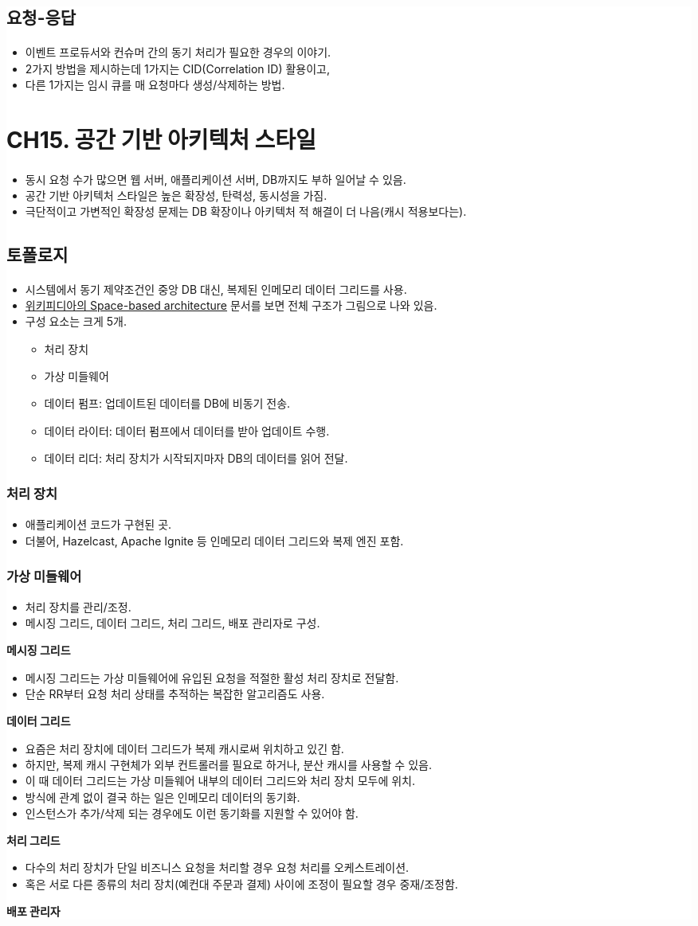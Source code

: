 ## 요청-응답

- 이벤트 프로듀서와 컨슈머 간의 동기 처리가 필요한 경우의 이야기.
- 2가지 방법을 제시하는데 1가지는 CID(Correlation ID) 활용이고,
- 다른 1가지는 임시 큐를 매 요청마다 생성/삭제하는 방법.

# CH15. 공간 기반 아키텍처 스타일

- 동시 요청 수가 많으면 웹 서버, 애플리케이션 서버, DB까지도 부하 일어날 수 있음.
- 공간 기반 아키텍처 스타일은 높은 확장성, 탄력성, 동시성을 가짐.
- 극단적이고 가변적인 확장성 문제는 DB 확장이나 아키텍처 적 해결이 더 나음(캐시 적용보다는).

## 토폴로지

- 시스템에서 동기 제약조건인 중앙 DB 대신, 복제된 인메모리 데이터 그리드를 사용.
- [위키피디아의 Space-based architecture](https://en.wikipedia.org/wiki/Space-based_architecture) 문서를 보면 전체 구조가 그림으로 나와 있음.
- 구성 요소는 크게 5개.
  - 처리 장치
  - 가상 미들웨어
    
  - 데이터 펌프: 업데이트된 데이터를 DB에 비동기 전송.
  - 데이터 라이터: 데이터 펌프에서 데이터를 받아 업데이트 수행.
  - 데이터 리더: 처리 장치가 시작되지마자 DB의 데이터를 읽어 전달.

### 처리 장치

- 애플리케이션 코드가 구현된 곳.
- 더불어, Hazelcast, Apache Ignite 등 인메모리 데이터 그리드와 복제 엔진 포함.

### 가상 미들웨어

- 처리 장치를 관리/조정.
- 메시징 그리드, 데이터 그리드, 처리 그리드, 배포 관리자로 구성.

**메시징 그리드**

- 메시징 그리드는 가상 미들웨어에 유입된 요청을 적절한 활성 처리 장치로 전달함.
- 단순 RR부터 요청 처리 상태를 추적하는 복잡한 알고리즘도 사용.

**데이터 그리드**

- 요즘은 처리 장치에 데이터 그리드가 복제 캐시로써 위치하고 있긴 함.
- 하지만, 복제 캐시 구현체가 외부 컨트롤러를 필요로 하거나, 분산 캐시를 사용할 수 있음.
- 이 때 데이터 그리드는 가상 미들웨어 내부의 데이터 그리드와 처리 장치 모두에 위치.
- 방식에 관계 없이 결국 하는 일은 인메모리 데이터의 동기화.
- 인스턴스가 추가/삭제 되는 경우에도 이런 동기화를 지원할 수 있어야 함.

**처리 그리드**

- 다수의 처리 장치가 단일 비즈니스 요청을 처리할 경우 요청 처리를 오케스트레이션.
- 혹은 서로 다른 종류의 처리 장치(예컨대 주문과 결제) 사이에 조정이 필요할 경우 중재/조정함.

**배포 관리자**
